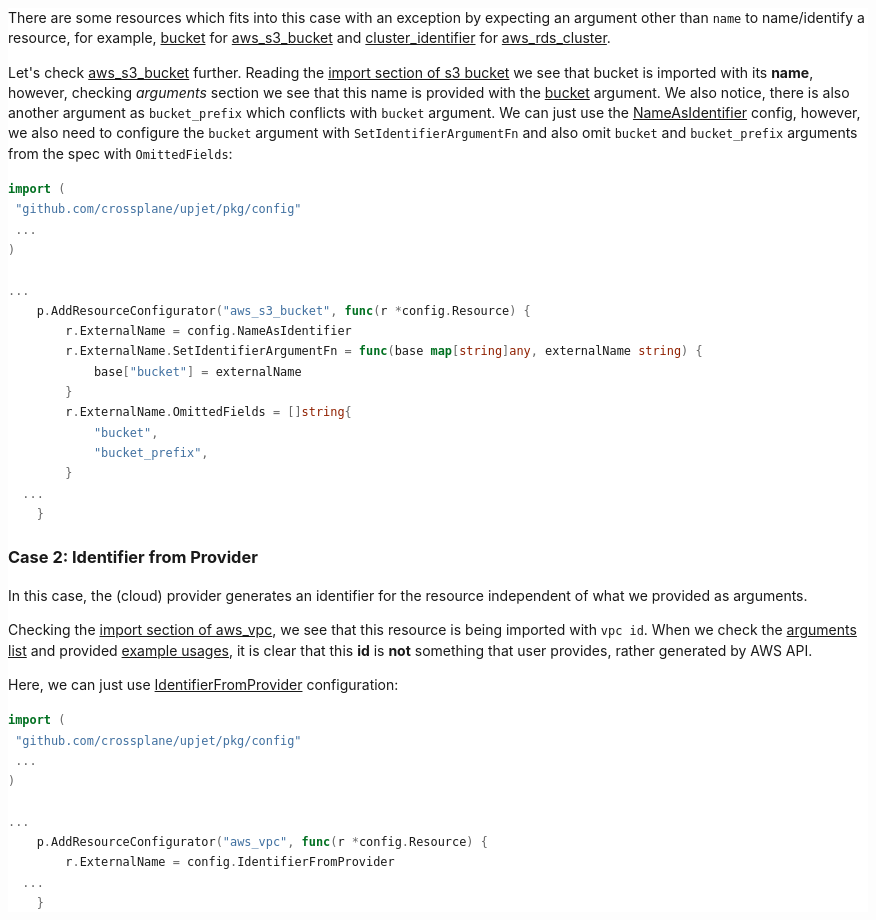 There are some resources which fits into this case with an exception by
expecting an argument other than `name` to name/identify a resource, for
example, [bucket] for [aws_s3_bucket] and [cluster_identifier] for
[aws_rds_cluster].

Let's check [aws_s3_bucket] further. Reading the [import section of s3 bucket]
we see that bucket is imported with its **name**, however, checking _arguments_
section we see that this name is provided with the [bucket] argument. We also
notice, there is also another argument as `bucket_prefix` which conflicts with
`bucket` argument. We can just use the [NameAsIdentifier] config, however, we
also need to configure the `bucket` argument with `SetIdentifierArgumentFn` and
also omit `bucket` and `bucket_prefix` arguments from the spec with
`OmittedFields`:

```go
import (
 "github.com/crossplane/upjet/pkg/config"
 ...
)

...
    p.AddResourceConfigurator("aws_s3_bucket", func(r *config.Resource) {
        r.ExternalName = config.NameAsIdentifier
        r.ExternalName.SetIdentifierArgumentFn = func(base map[string]any, externalName string) {
            base["bucket"] = externalName
        }
        r.ExternalName.OmittedFields = []string{
            "bucket",
            "bucket_prefix",
        }
  ...
    }
```

### Case 2: Identifier from Provider

In this case, the (cloud) provider generates an identifier for the resource
independent of what we provided as arguments.

Checking the [import section of aws_vpc], we see that this resource is being
imported with `vpc id`. When we check the [arguments list] and provided [example
usages], it is clear that this **id** is **not** something that user provides,
rather generated by AWS API.

Here, we can just use [IdentifierFromProvider] configuration:

```go
import (
 "github.com/crossplane/upjet/pkg/config"
 ...
)

...
    p.AddResourceConfigurator("aws_vpc", func(r *config.Resource) {
        r.ExternalName = config.IdentifierFromProvider
  ...
    }
```


[Managed Resources]: https://docs.crossplane.io/latest/concepts/managed-resources/#referencing-other-resources
[Upjet]: https://github.com/crossplane/upjet
[External name]: #external-name
[Cross Resource Referencing]: #cross-resource-referencing
[Additional Sensitive Fields and Custom Connection Details]: #additional-sensitive-fields-and-custom-connection-details
[Late Initialization Behavior]: #late-initialization-configuration
[Overriding Terraform Resource Schema]: #overriding-terraform-resource-schema
[the external name documentation]: https://docs.crossplane.io/master/concepts/managed-resources/#naming-external-resources
[import section]: https://registry.terraform.io/providers/hashicorp/aws/latest/docs/resources/iam_access_key#import
[the types for the External Name configuration]: https://github.com/crossplane/upjet/blob/main/pkg/config/resource.go#L68
[aws_iam_user]: https://registry.terraform.io/providers/hashicorp/aws/latest/docs/resources/iam_user
[NameAsIdentifier]: https://github.com/crossplane/upjet/blob/main/pkg/config/externalname.go#L28
[aws_s3_bucket]: https://registry.terraform.io/providers/hashicorp/aws/latest/docs/resources/s3_bucket
[import section of s3 bucket]: https://registry.terraform.io/providers/hashicorp/aws/latest/docs/resources/s3_bucket#import
[bucket]: https://registry.terraform.io/providers/hashicorp/aws/latest/docs/resources/s3_bucket#bucket
[cluster_identifier]: https://registry.terraform.io/providers/hashicorp/aws/latest/docs/resources/rds_cluster#cluster_identifier
[aws_rds_cluster]: https://registry.terraform.io/providers/hashicorp/aws/latest/docs/resources/rds_cluster
[import section of aws_vpc]: https://registry.terraform.io/providers/hashicorp/aws/latest/docs/resources/vpc#import
[arguments list]: https://registry.terraform.io/providers/hashicorp/aws/latest/docs/resources/vpc#argument-reference
[example usages]: https://registry.terraform.io/providers/hashicorp/aws/latest/docs/resources/vpc#example-usage
[IdentifierFromProvider]: https://github.com/crossplane/upjet/blob/main/pkg/config/externalname.go#L42
[a similar identifier]: https://www.terraform.io/docs/glossary#id
[import section of azurerm_sql_server]: https://registry.terraform.io/providers/hashicorp/azurerm/latest/docs/resources/sql_server#import
[handle dependencies]: https://docs.crossplane.io/master/concepts/managed-resources/#referencing-other-resources
[user]: https://registry.terraform.io/providers/hashicorp/aws/latest/docs/resources/iam_access_key#user
[generate reference resolution methods]: https://github.com/crossplane/crossplane-tools/pull/35
[configuration]: https://github.com/crossplane/upjet/blob/942508c5370a697b1cb81d074933ba75d8f1fb4f/pkg/config/resource.go#L172
[iam_access_key]: https://registry.terraform.io/providers/hashicorp/aws/latest/docs/resources/iam_access_key#argument-reference
[kms key]: https://registry.terraform.io/providers/hashicorp/aws/latest/docs/resources/ebs_volume#kms_key_id
[connection details]: https://docs.crossplane.io/master/concepts/managed-resources/#writeconnectionsecrettoref
[id]: https://registry.terraform.io/providers/hashicorp/aws/latest/docs/resources/iam_access_key#id
[secret]: https://registry.terraform.io/providers/hashicorp/aws/latest/docs/resources/iam_access_key#secret
[`external.Observe`]: https://github.com/crossplane/upjet/blob/main/pkg/controller/external.go#L175
[late-initialization customization API]: https://github.com/crossplane/upjet/blob/main/pkg/resource/lateinit.go#L45
[`address_prefix`]: https://registry.terraform.io/providers/hashicorp/azurerm/latest/docs/resources/subnet#address_prefix
[Terraform schema of the resource]: https://github.com/hashicorp/terraform-plugin-sdk/blob/e3325b095ef501cf551f7935254ce942c44c1af0/helper/schema/schema.go#L34
[Type]: https://github.com/hashicorp/terraform-plugin-sdk/blob/e3325b095ef501cf551f7935254ce942c44c1af0/helper/schema/schema.go#L52
[Elem]: https://github.com/hashicorp/terraform-plugin-sdk/blob/e3325b095ef501cf551f7935254ce942c44c1af0/helper/schema/schema.go#L151
[Sensitive]: https://github.com/hashicorp/terraform-plugin-sdk/blob/e3325b095ef501cf551f7935254ce942c44c1af0/helper/schema/schema.go#L244
[Description]: https://github.com/hashicorp/terraform-plugin-sdk/blob/e3325b095ef501cf551f7935254ce942c44c1af0/helper/schema/schema.go#L120
[Optional]: https://github.com/hashicorp/terraform-plugin-sdk/blob/e3325b095ef501cf551f7935254ce942c44c1af0/helper/schema/schema.go#L80
[Computed]: https://github.com/hashicorp/terraform-plugin-sdk/blob/e3325b095ef501cf551f7935254ce942c44c1af0/helper/schema/schema.go#L139
[tags_all for provider-upjet-aws resources]: https://github.com/crossplane-contrib/provider-upjet-aws/blob/199dbf93b8c67632db50b4f9c0adbd79021146a3/config/overrides.go#L72
[AWS region]: https://github.com/crossplane-contrib/provider-upjet-aws/blob/199dbf93b8c67632db50b4f9c0adbd79021146a3/config/overrides.go#L42
[this figure]: ../docs/images/upjet-externalname.png
[Initializers]: #initializers
[InitializerFns]: https://github.com/crossplane/upjet/blob/92d1af84d24241bef08e6b4a2cfe1ab66a93308a/pkg/config/resource.go#L427
[NewInitializerFn]: https://github.com/crossplane/upjet/blob/92d1af84d24241bef08e6b4a2cfe1ab66a93308a/pkg/config/resource.go#L265
[crossplane-runtime]: https://github.com/crossplane/crossplane-runtime/blob/428b7c3903756bb0dcf5330f40298e1fa0c34301/pkg/reconciler/managed/reconciler.go#L138
[tagging convention]: https://github.com/crossplane/crossplane/blob/60c7df9/design/one-pager-managed-resource-api-design.md#external-resource-labeling
[Naming Conventions - One Pager Managed Resource API Design]: https://github.com/crossplane/crossplane/blob/master/design/one-pager-managed-resource-api-design.md#naming-conventions